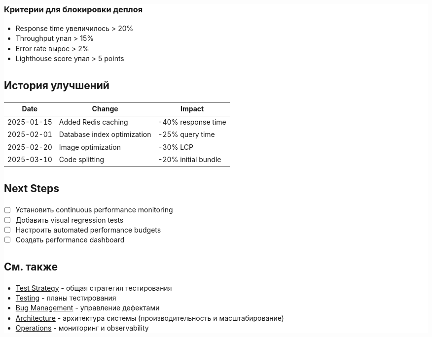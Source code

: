 ### Критерии для блокировки деплоя

- Response time увеличилось > 20%
- Throughput упал > 15%
- Error rate вырос > 2%
- Lighthouse score упал > 5 points

## История улучшений

| Date | Change | Impact |
|------|--------|--------|
| 2025-01-15 | Added Redis caching | -40% response time |
| 2025-02-01 | Database index optimization | -25% query time |
| 2025-02-20 | Image optimization | -30% LCP |
| 2025-03-10 | Code splitting | -20% initial bundle |

## Next Steps

- [ ] Установить continuous performance monitoring
- [ ] Добавить visual regression tests
- [ ] Настроить automated performance budgets
- [ ] Создать performance dashboard

## См. также

- [Test Strategy](test-strategy.md) - общая стратегия тестирования
- [Testing](testing.md) - планы тестирования
- [Bug Management](bug-management.md) - управление дефектами
- [Architecture](../architecture.md) - архитектура системы (производительность и масштабирование)
- [Operations](../operations/README.md) - мониторинг и observability
